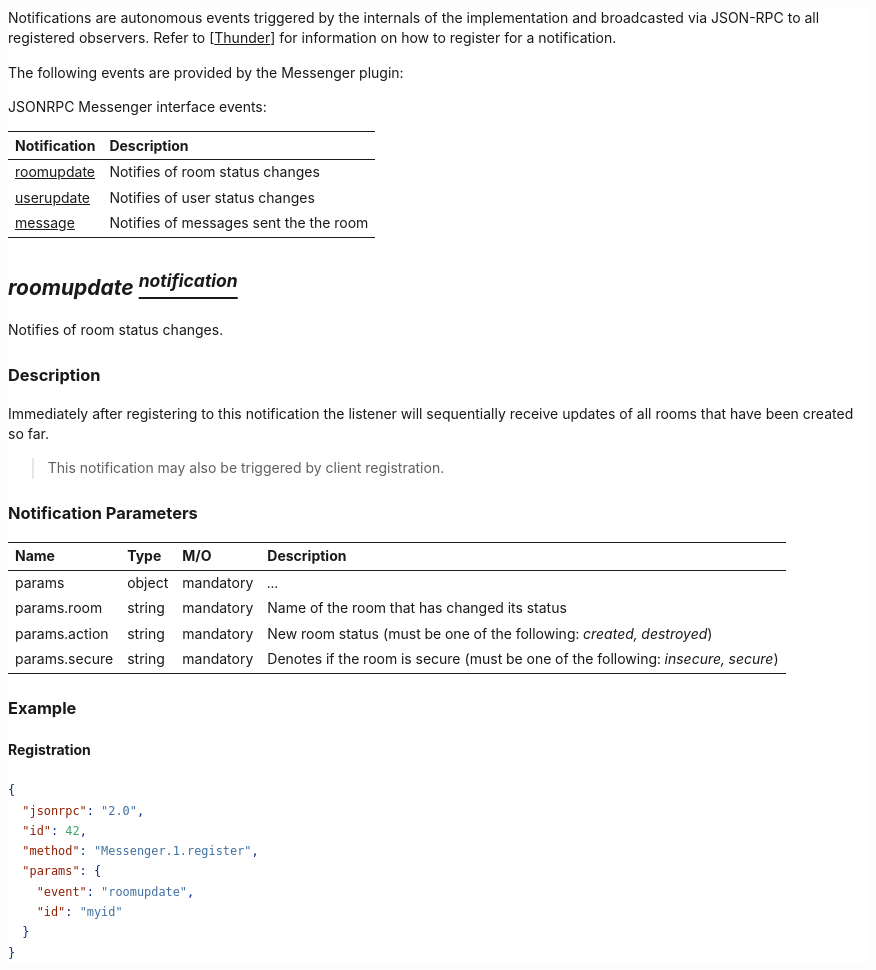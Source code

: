 Notifications are autonomous events triggered by the internals of the implementation and broadcasted via JSON-RPC to all registered observers. Refer to [[Thunder](#ref.Thunder)] for information on how to register for a notification.

The following events are provided by the Messenger plugin:

JSONRPC Messenger interface events:

| Notification | Description |
| :-------- | :-------- |
| [roomupdate](#notification_roomupdate) | Notifies of room status changes |
| [userupdate](#notification_userupdate) | Notifies of user status changes |
| [message](#notification_message) | Notifies of messages sent the the room |

<a id="notification_roomupdate"></a>
## *roomupdate [<sup>notification</sup>](#head_Notifications)*

Notifies of room status changes.

### Description

Immediately after registering to this notification the listener will sequentially receive updates of all rooms that have been created so far.

> This notification may also be triggered by client registration.

### Notification Parameters

| Name | Type | M/O | Description |
| :-------- | :-------- | :-------- | :-------- |
| params | object | mandatory | *...* |
| params.room | string | mandatory | Name of the room that has changed its status |
| params.action | string | mandatory | New room status (must be one of the following: *created, destroyed*) |
| params.secure | string | mandatory | Denotes if the room is secure (must be one of the following: *insecure, secure*) |

### Example

#### Registration

```json
{
  "jsonrpc": "2.0",
  "id": 42,
  "method": "Messenger.1.register",
  "params": {
    "event": "roomupdate",
    "id": "myid"
  }
}
```
